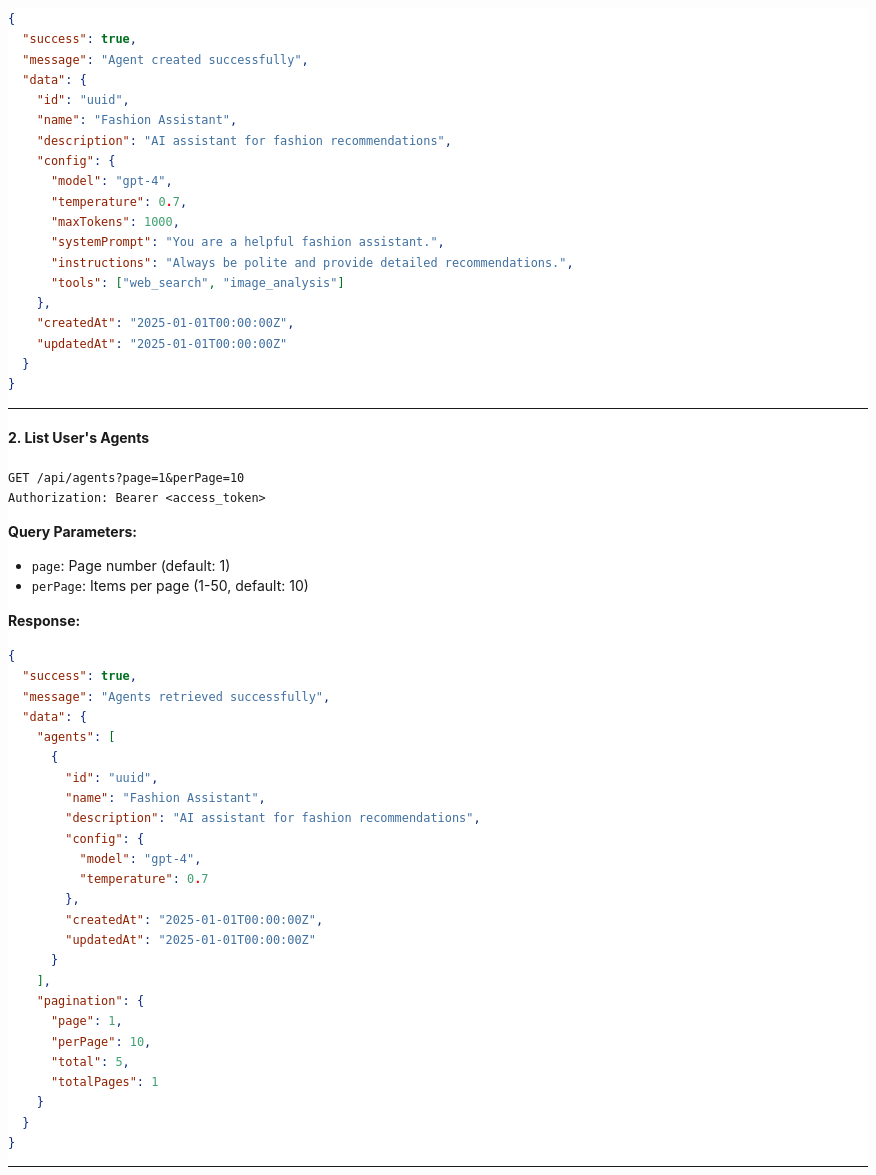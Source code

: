 ```json
{
  "success": true,
  "message": "Agent created successfully",
  "data": {
    "id": "uuid",
    "name": "Fashion Assistant",
    "description": "AI assistant for fashion recommendations",
    "config": {
      "model": "gpt-4",
      "temperature": 0.7,
      "maxTokens": 1000,
      "systemPrompt": "You are a helpful fashion assistant.",
      "instructions": "Always be polite and provide detailed recommendations.",
      "tools": ["web_search", "image_analysis"]
    },
    "createdAt": "2025-01-01T00:00:00Z",
    "updatedAt": "2025-01-01T00:00:00Z"
  }
}
```

---

#### 2. List User's Agents

```http
GET /api/agents?page=1&perPage=10
Authorization: Bearer <access_token>
```

**Query Parameters:**

- `page`: Page number (default: 1)
- `perPage`: Items per page (1-50, default: 10)

**Response:**

```json
{
  "success": true,
  "message": "Agents retrieved successfully",
  "data": {
    "agents": [
      {
        "id": "uuid",
        "name": "Fashion Assistant",
        "description": "AI assistant for fashion recommendations",
        "config": {
          "model": "gpt-4",
          "temperature": 0.7
        },
        "createdAt": "2025-01-01T00:00:00Z",
        "updatedAt": "2025-01-01T00:00:00Z"
      }
    ],
    "pagination": {
      "page": 1,
      "perPage": 10,
      "total": 5,
      "totalPages": 1
    }
  }
}
```

---